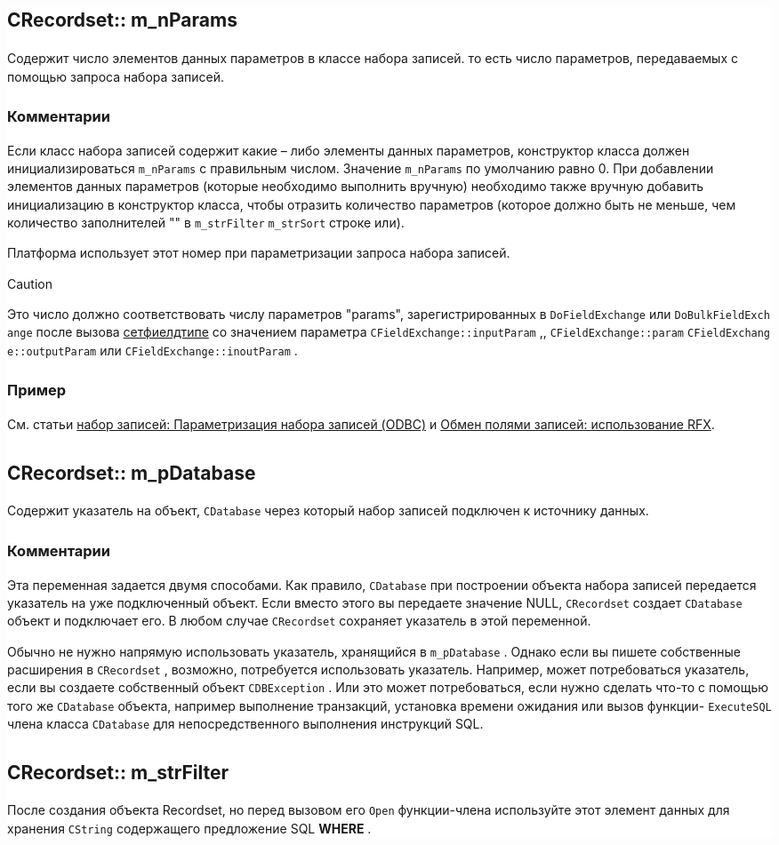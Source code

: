 ## <a name="crecordsetm_nparams"></a><a name="m_nparams"></a> CRecordset:: m_nParams

Содержит число элементов данных параметров в классе набора записей. то есть число параметров, передаваемых с помощью запроса набора записей.

### <a name="remarks"></a>Комментарии

Если класс набора записей содержит какие – либо элементы данных параметров, конструктор класса должен инициализироваться `m_nParams` с правильным числом. Значение `m_nParams` по умолчанию равно 0. При добавлении элементов данных параметров (которые необходимо выполнить вручную) необходимо также вручную добавить инициализацию в конструктор класса, чтобы отразить количество параметров (которое должно быть не меньше, чем количество заполнителей "" в `m_strFilter` `m_strSort` строке или).

Платформа использует этот номер при параметризации запроса набора записей.

> [!CAUTION]
> Это число должно соответствовать числу параметров "params", зарегистрированных в `DoFieldExchange` или `DoBulkFieldExchange` после вызова [сетфиелдтипе](../../mfc/reference/cfieldexchange-class.md#setfieldtype) со значением параметра `CFieldExchange::inputParam` ,, `CFieldExchange::param` `CFieldExchange::outputParam` или `CFieldExchange::inoutParam` .

### <a name="example"></a>Пример

  См. статьи [набор записей: Параметризация набора записей (ODBC)](../../data/odbc/recordset-parameterizing-a-recordset-odbc.md) и [Обмен полями записей: использование RFX](../../data/odbc/record-field-exchange-using-rfx.md).

## <a name="crecordsetm_pdatabase"></a><a name="m_pdatabase"></a> CRecordset:: m_pDatabase

Содержит указатель на объект, `CDatabase` через который набор записей подключен к источнику данных.

### <a name="remarks"></a>Комментарии

Эта переменная задается двумя способами. Как правило, `CDatabase` при построении объекта набора записей передается указатель на уже подключенный объект. Если вместо этого вы передаете значение NULL, `CRecordset` создает `CDatabase` объект и подключает его. В любом случае `CRecordset` сохраняет указатель в этой переменной.

Обычно не нужно напрямую использовать указатель, хранящийся в `m_pDatabase` . Однако если вы пишете собственные расширения в `CRecordset` , возможно, потребуется использовать указатель. Например, может потребоваться указатель, если вы создаете собственный объект `CDBException` . Или это может потребоваться, если нужно сделать что-то с помощью того же `CDatabase` объекта, например выполнение транзакций, установка времени ожидания или вызов функции- `ExecuteSQL` члена класса `CDatabase` для непосредственного выполнения инструкций SQL.

## <a name="crecordsetm_strfilter"></a><a name="m_strfilter"></a> CRecordset:: m_strFilter

После создания объекта Recordset, но перед вызовом его `Open` функции-члена используйте этот элемент данных для хранения `CString` содержащего предложение SQL **WHERE** .
